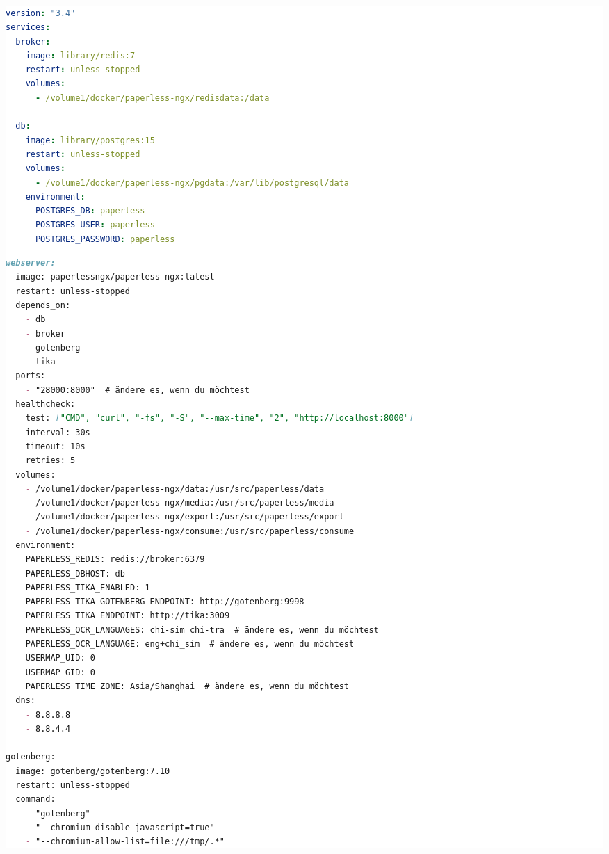 ```yaml
version: "3.4"
services:
  broker:
    image: library/redis:7
    restart: unless-stopped
    volumes:
      - /volume1/docker/paperless-ngx/redisdata:/data

  db:
    image: library/postgres:15
    restart: unless-stopped
    volumes:
      - /volume1/docker/paperless-ngx/pgdata:/var/lib/postgresql/data
    environment:
      POSTGRES_DB: paperless
      POSTGRES_USER: paperless
      POSTGRES_PASSWORD: paperless
```


```markdown
webserver:
  image: paperlessngx/paperless-ngx:latest
  restart: unless-stopped
  depends_on:
    - db
    - broker
    - gotenberg
    - tika
  ports:
    - "28000:8000"  # ändere es, wenn du möchtest
  healthcheck:
    test: ["CMD", "curl", "-fs", "-S", "--max-time", "2", "http://localhost:8000"]
    interval: 30s
    timeout: 10s
    retries: 5
  volumes:
    - /volume1/docker/paperless-ngx/data:/usr/src/paperless/data
    - /volume1/docker/paperless-ngx/media:/usr/src/paperless/media
    - /volume1/docker/paperless-ngx/export:/usr/src/paperless/export
    - /volume1/docker/paperless-ngx/consume:/usr/src/paperless/consume
  environment:
    PAPERLESS_REDIS: redis://broker:6379
    PAPERLESS_DBHOST: db
    PAPERLESS_TIKA_ENABLED: 1
    PAPERLESS_TIKA_GOTENBERG_ENDPOINT: http://gotenberg:9998
    PAPERLESS_TIKA_ENDPOINT: http://tika:3009
    PAPERLESS_OCR_LANGUAGES: chi-sim chi-tra  # ändere es, wenn du möchtest
    PAPERLESS_OCR_LANGUAGE: eng+chi_sim  # ändere es, wenn du möchtest
    USERMAP_UID: 0
    USERMAP_GID: 0
    PAPERLESS_TIME_ZONE: Asia/Shanghai  # ändere es, wenn du möchtest
  dns:
    - 8.8.8.8
    - 8.8.4.4

gotenberg:
  image: gotenberg/gotenberg:7.10
  restart: unless-stopped
  command:
    - "gotenberg"
    - "--chromium-disable-javascript=true"
    - "--chromium-allow-list=file:///tmp/.*"

```